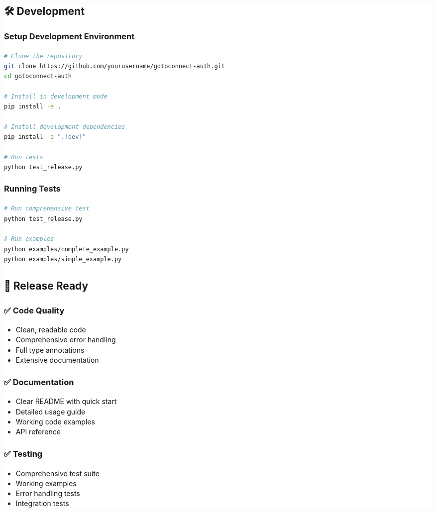 ## 🛠️ Development

### Setup Development Environment

```bash
# Clone the repository
git clone https://github.com/yourusername/gotoconnect-auth.git
cd gotoconnect-auth

# Install in development mode
pip install -e .

# Install development dependencies
pip install -e ".[dev]"

# Run tests
python test_release.py
```

### Running Tests

```bash
# Run comprehensive test
python test_release.py

# Run examples
python examples/complete_example.py
python examples/simple_example.py
```

## 🚀 Release Ready

### ✅ Code Quality
- Clean, readable code
- Comprehensive error handling
- Full type annotations
- Extensive documentation

### ✅ Documentation
- Clear README with quick start
- Detailed usage guide
- Working code examples
- API reference

### ✅ Testing
- Comprehensive test suite
- Working examples
- Error handling tests
- Integration tests
